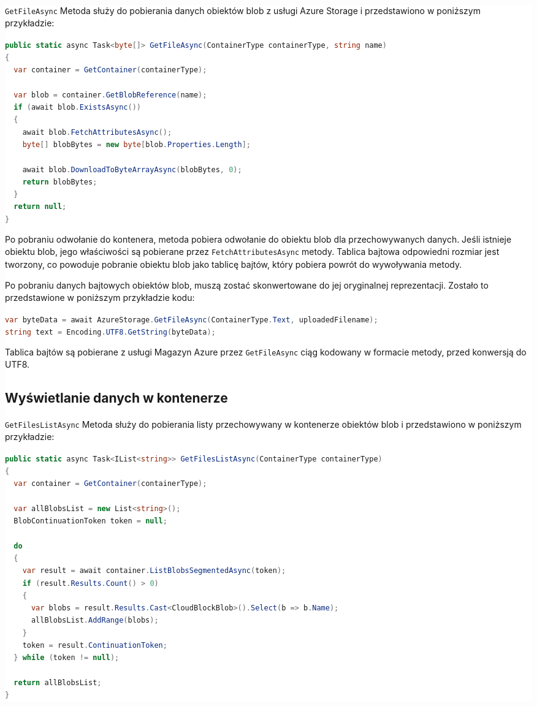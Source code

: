 `GetFileAsync` Metoda służy do pobierania danych obiektów blob z usługi Azure Storage i przedstawiono w poniższym przykładzie:

```csharp
public static async Task<byte[]> GetFileAsync(ContainerType containerType, string name)
{
  var container = GetContainer(containerType);

  var blob = container.GetBlobReference(name);
  if (await blob.ExistsAsync())
  {
    await blob.FetchAttributesAsync();
    byte[] blobBytes = new byte[blob.Properties.Length];

    await blob.DownloadToByteArrayAsync(blobBytes, 0);
    return blobBytes;
  }
  return null;
}
```

Po pobraniu odwołanie do kontenera, metoda pobiera odwołanie do obiektu blob dla przechowywanych danych. Jeśli istnieje obiektu blob, jego właściwości są pobierane przez `FetchAttributesAsync` metody. Tablica bajtowa odpowiedni rozmiar jest tworzony, co powoduje pobranie obiektu blob jako tablicę bajtów, który pobiera powrót do wywoływania metody.

Po pobraniu danych bajtowych obiektów blob, muszą zostać skonwertowane do jej oryginalnej reprezentacji. Zostało to przedstawione w poniższym przykładzie kodu:

```csharp
var byteData = await AzureStorage.GetFileAsync(ContainerType.Text, uploadedFilename);
string text = Encoding.UTF8.GetString(byteData);
```

Tablica bajtów są pobierane z usługi Magazyn Azure przez `GetFileAsync` ciąg kodowany w formacie metody, przed konwersją do UTF8.

## <a name="listing-data-in-a-container"></a>Wyświetlanie danych w kontenerze

`GetFilesListAsync` Metoda służy do pobierania listy przechowywany w kontenerze obiektów blob i przedstawiono w poniższym przykładzie:

```csharp
public static async Task<IList<string>> GetFilesListAsync(ContainerType containerType)
{
  var container = GetContainer(containerType);

  var allBlobsList = new List<string>();
  BlobContinuationToken token = null;

  do
  {
    var result = await container.ListBlobsSegmentedAsync(token);
    if (result.Results.Count() > 0)
    {
      var blobs = result.Results.Cast<CloudBlockBlob>().Select(b => b.Name);
      allBlobsList.AddRange(blobs);
    }
    token = result.ContinuationToken;
  } while (token != null);

  return allBlobsList;
}
```
